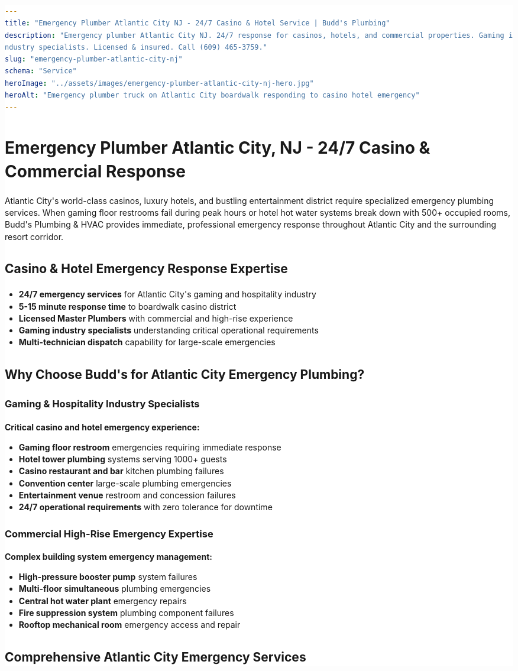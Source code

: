 ```yaml
---
title: "Emergency Plumber Atlantic City NJ - 24/7 Casino & Hotel Service | Budd's Plumbing"
description: "Emergency plumber Atlantic City NJ. 24/7 response for casinos, hotels, and commercial properties. Gaming industry specialists. Licensed & insured. Call (609) 465-3759."
slug: "emergency-plumber-atlantic-city-nj"
schema: "Service"
heroImage: "../assets/images/emergency-plumber-atlantic-city-nj-hero.jpg"
heroAlt: "Emergency plumber truck on Atlantic City boardwalk responding to casino hotel emergency"
---
```


# Emergency Plumber Atlantic City, NJ - 24/7 Casino & Commercial Response

Atlantic City's world-class casinos, luxury hotels, and bustling entertainment district require specialized emergency plumbing services. When gaming floor restrooms fail during peak hours or hotel hot water systems break down with 500+ occupied rooms, Budd's Plumbing & HVAC provides immediate, professional emergency response throughout Atlantic City and the surrounding resort corridor.

## Casino & Hotel Emergency Response Expertise

- **24/7 emergency services** for Atlantic City's gaming and hospitality industry
- **5-15 minute response time** to boardwalk casino district
- **Licensed Master Plumbers** with commercial and high-rise experience
- **Gaming industry specialists** understanding critical operational requirements
- **Multi-technician dispatch** capability for large-scale emergencies

## Why Choose Budd's for Atlantic City Emergency Plumbing?

### Gaming & Hospitality Industry Specialists
**Critical casino and hotel emergency experience:**
- **Gaming floor restroom** emergencies requiring immediate response
- **Hotel tower plumbing** systems serving 1000+ guests
- **Casino restaurant and bar** kitchen plumbing failures
- **Convention center** large-scale plumbing emergencies
- **Entertainment venue** restroom and concession failures
- **24/7 operational requirements** with zero tolerance for downtime

### Commercial High-Rise Emergency Expertise
**Complex building system emergency management:**
- **High-pressure booster pump** system failures
- **Multi-floor simultaneous** plumbing emergencies
- **Central hot water plant** emergency repairs
- **Fire suppression system** plumbing component failures
- **Rooftop mechanical room** emergency access and repair

## Comprehensive Atlantic City Emergency Services
